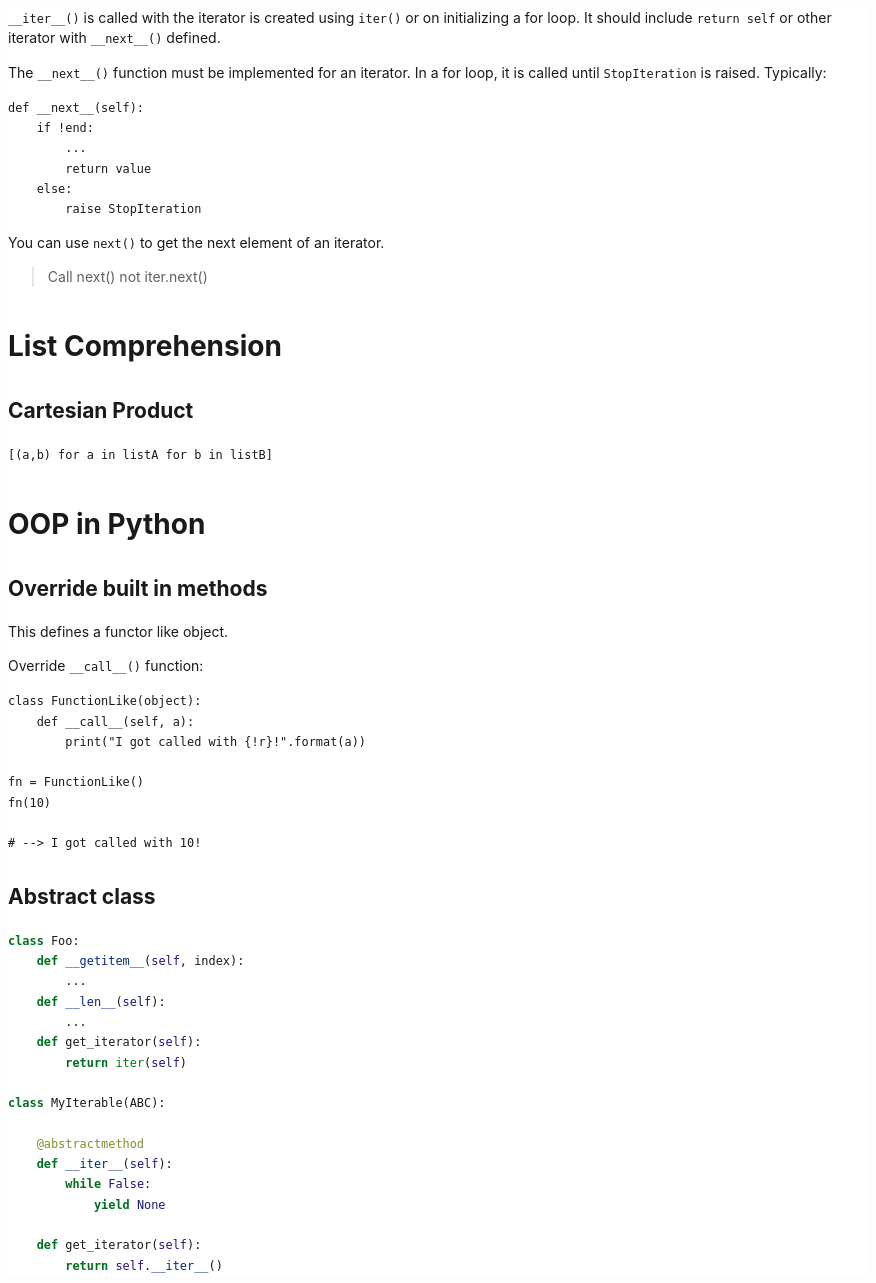 `__iter__()` is called with the iterator is created using `iter()` or on initializing a for loop. It should include `return self` or other iterator with `__next__()` defined.  

The `__next__()` function must be implemented for an iterator. In a for loop, it is called until `StopIteration` is raised. Typically:  

	def __next__(self):
		if !end:
			...
			return value
		else:
			raise StopIteration

You can use `next()` to get the next element of an iterator.  

> Call next() not iter.next()

# List Comprehension

## Cartesian Product

	[(a,b) for a in listA for b in listB]



# OOP in Python

## Override built in methods

This defines a functor like object.

Override `__call__()` function:

```
class FunctionLike(object):
    def __call__(self, a):
        print("I got called with {!r}!".format(a))

fn = FunctionLike()
fn(10)

# --> I got called with 10!
```

## Abstract class

```python
class Foo:
    def __getitem__(self, index):
        ...
    def __len__(self):
        ...
    def get_iterator(self):
        return iter(self)

class MyIterable(ABC):

    @abstractmethod
    def __iter__(self):
        while False:
            yield None

    def get_iterator(self):
        return self.__iter__()

```